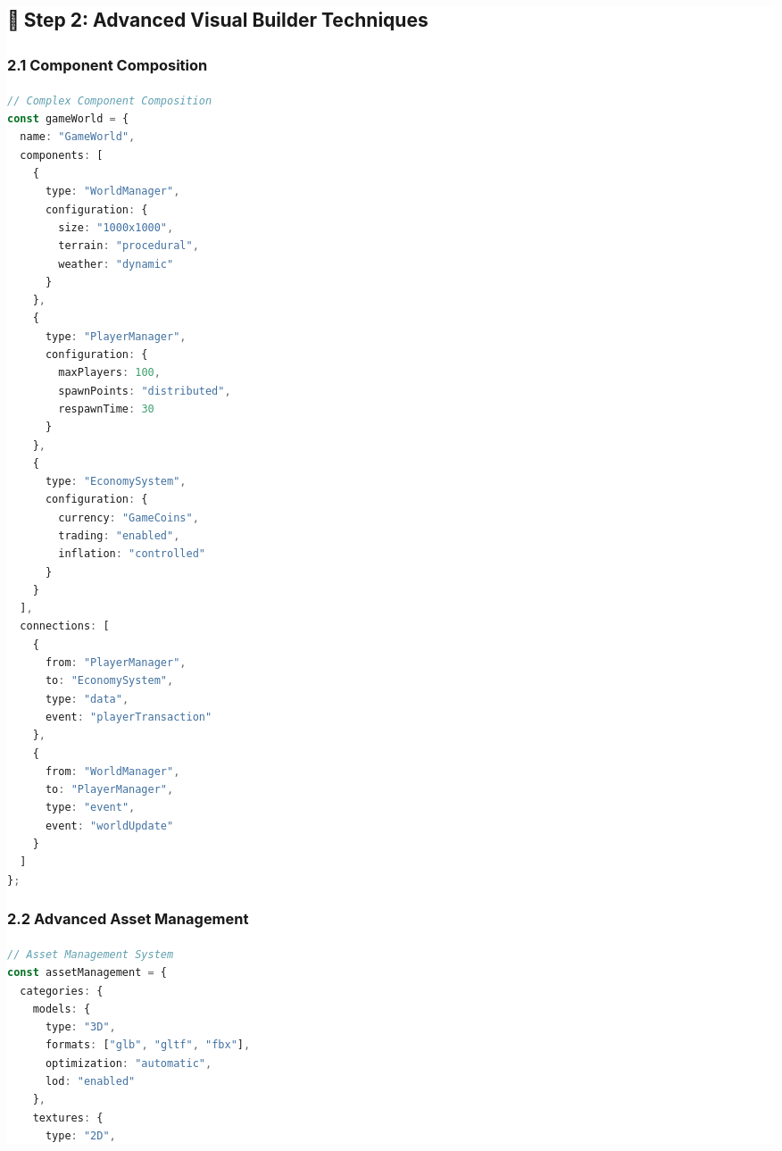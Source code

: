 ## 🎨 **Step 2: Advanced Visual Builder Techniques**

### **2.1 Component Composition**
```typescript
// Complex Component Composition
const gameWorld = {
  name: "GameWorld",
  components: [
    {
      type: "WorldManager",
      configuration: {
        size: "1000x1000",
        terrain: "procedural",
        weather: "dynamic"
      }
    },
    {
      type: "PlayerManager",
      configuration: {
        maxPlayers: 100,
        spawnPoints: "distributed",
        respawnTime: 30
      }
    },
    {
      type: "EconomySystem",
      configuration: {
        currency: "GameCoins",
        trading: "enabled",
        inflation: "controlled"
      }
    }
  ],
  connections: [
    {
      from: "PlayerManager",
      to: "EconomySystem",
      type: "data",
      event: "playerTransaction"
    },
    {
      from: "WorldManager",
      to: "PlayerManager",
      type: "event",
      event: "worldUpdate"
    }
  ]
};
```

### **2.2 Advanced Asset Management**
```typescript
// Asset Management System
const assetManagement = {
  categories: {
    models: {
      type: "3D",
      formats: ["glb", "gltf", "fbx"],
      optimization: "automatic",
      lod: "enabled"
    },
    textures: {
      type: "2D",
```